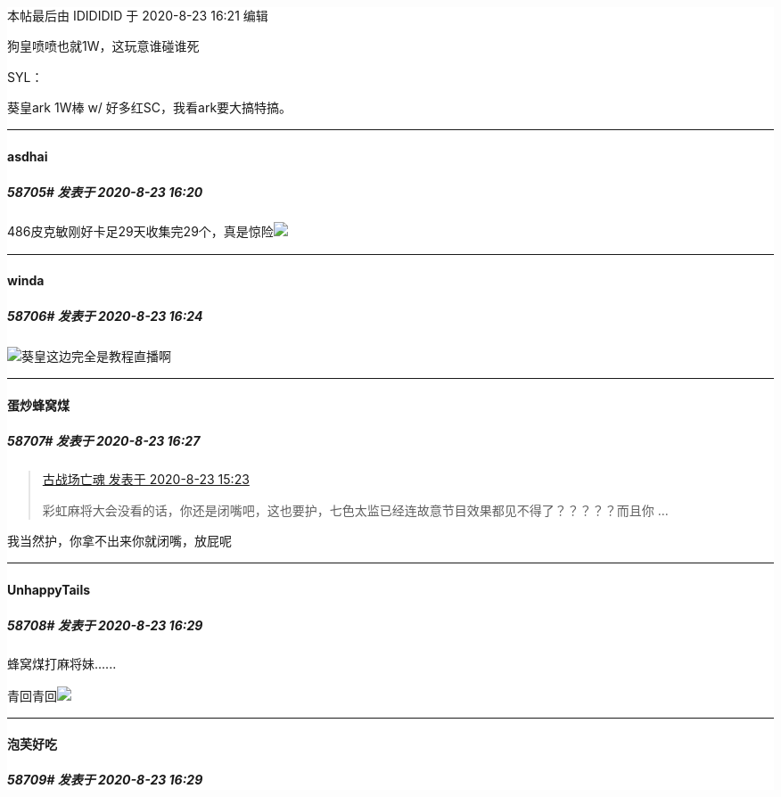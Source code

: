 
 本帖最后由 IDIDIDID 于 2020-8-23 16:21 编辑 

狗皇喷喷也就1W，这玩意谁碰谁死

SYL：

葵皇ark 1W棒 w/ 好多红SC，我看ark要大搞特搞。


*****

####  asdhai  
##### 58705#       发表于 2020-8-23 16:20


486皮克敏刚好卡足29天收集完29个，真是惊险<img src="https://static.saraba1st.com/image/smiley/face2017/067.png" referrerpolicy="no-referrer">


*****

####  winda  
##### 58706#       发表于 2020-8-23 16:24


<img src="https://static.saraba1st.com/image/smiley/face2017/047.png" referrerpolicy="no-referrer">葵皇这边完全是教程直播啊


*****

####  蛋炒蜂窝煤  
##### 58707#       发表于 2020-8-23 16:27


<blockquote><a href="httphttps://bbs.saraba1st.com/2b/forum.php?mod=redirect&amp;goto=findpost&amp;pid=48525540&amp;ptid=1941579" target="_blank">古战场亡魂 发表于 2020-8-23 15:23</a>

彩虹麻将大会没看的话，你还是闭嘴吧，这也要护，七色太监已经连故意节目效果都见不得了？？？？？而且你 ...</blockquote>
我当然护，你拿不出来你就闭嘴，放屁呢


*****

####  UnhappyTails  
##### 58708#       发表于 2020-8-23 16:29


蜂窝煤打麻将妹......


青回青回<img src="https://static.saraba1st.com/image/smiley/face2017/138.png" referrerpolicy="no-referrer">


*****

####  泡芙好吃  
##### 58709#       发表于 2020-8-23 16:29


